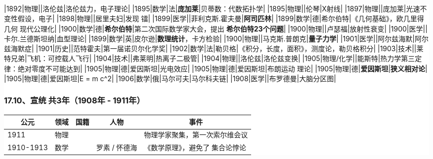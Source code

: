 |1892|物理||洛伦兹|洛伦兹力，电子理论|
|1895|数学|法|**庞加莱**|贝蒂数：代数拓扑学|
|1895|物理||伦琴|X射线|
|1897|物理||庞加莱|光速不变性假设，电子|
|1898|物理||居里夫妇|发现 镭|
|1899|医学||菲利克斯.霍夫曼|**阿司匹林**|
|1899|数学|德|希尔伯特|《几何基础》，欧几里得几何 现代公理化|
|1900|数学|德|**希尔伯特**|第二次国际数学家大会，提出 **希尔伯特23个问题**|
|1900|物理||卢瑟福|放射性衰变|
|1900|医学||卡尔.兰德斯坦纳|血型理论|
|1899|数学|英|皮尔逊|**数理统计**，卡方检验|
|1900|物理||马克斯.普朗克|**量子力学**|
|1901|医学||阿尔兹海默|阿尔兹海默症|
|1901|历史||范特霍夫|第一届诺贝尔化学奖|
|1902|数学|法|勒贝格|《积分，长度，面积》，测度论，勒贝格积分|
|1903|技术||莱特兄弟|飞机：可控载人飞行|
|1904|技术||弗莱明|热离子二极管|
|1904|物理||洛伦兹|洛伦兹变换|
|1905|物理/化学||能斯特|热力学第三定律：绝对零度不可能达到|
|1905|物理|德|爱因斯坦|光电效应|
|1905|物理|德|爱因斯坦|布朗运动 理论|
|1905|物理|德|**爱因斯坦**|**狭义相对论**|
|1905|物理|德|爱因斯坦|E = m c^2|
|1906|数学|俄|马尔可夫|马尔科夫链|
|1908|医学||布罗德曼|大脑分区图|

### 17.10、宣统 共3年（1908年 - 1911年）

|公元|领域|国籍|人物|事件|
|--|--|--|--|--|
|1911|物理|||物理学家聚集，第一次索尔维会议|
|1910-1913|数学||罗素 / 怀德海|《数学原理》，避免了 集合论悖论|
